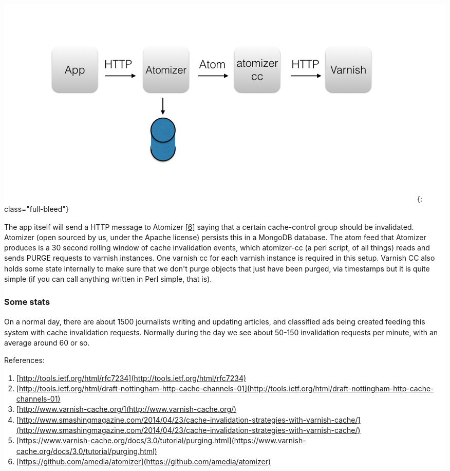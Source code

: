 <img src="/assets/images/arch_exp.001_s.jpg" width="800" height="384" class="full-bleed" alt="Cache invalidation architecture"/>
{: class="full-bleed"}

The app itself will send a HTTP message to Atomizer [[6]](#6) saying that a certain cache-control group should be invalidated. Atomizer (open sourced by us, under the Apache license) persists this in a MongoDB database. The atom feed that Atomizer produces is a 30 second rolling window of cache invalidation events, which atomizer-cc (a perl script, of all things) reads and sends PURGE requests to varnish instances. One varnish cc for each varnish instance is required in this setup. Varnish CC also holds some state internally to make sure that we don't purge objects that just have been purged, via timestamps but it is quite simple (if you can call anything written in Perl simple, that is).

<h3><a name="stats">Some stats</a></h3>

On a normal day, there are about 1500 journalists writing and updating articles, and classified ads being created feeding this system with cache invalidation requests. Normally during the day we see about 50-150 invalidation requests per minute, with an average around 60 or so.

References:

1. <a name="1"></a>[http://tools.ietf.org/html/rfc7234](http://tools.ietf.org/html/rfc7234)
2. <a name="2"></a>[http://tools.ietf.org/html/draft-nottingham-http-cache-channels-01](http://tools.ietf.org/html/draft-nottingham-http-cache-channels-01)
3. <a name="3"></a>[http://www.varnish-cache.org/](http://www.varnish-cache.org/)
4. <a name="4"></a>[http://www.smashingmagazine.com/2014/04/23/cache-invalidation-strategies-with-varnish-cache/](http://www.smashingmagazine.com/2014/04/23/cache-invalidation-strategies-with-varnish-cache/)
5. <a name="5"></a>[https://www.varnish-cache.org/docs/3.0/tutorial/purging.html](https://www.varnish-cache.org/docs/3.0/tutorial/purging.html)
6. <a name="6"></a>[https://github.com/amedia/atomizer](https://github.com/amedia/atomizer)

